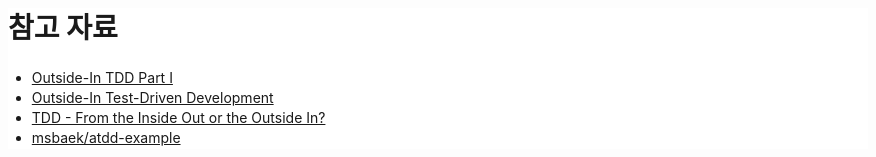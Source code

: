 
# 참고 자료
- [Outside-In TDD Part I](https://www.youtube.com/watch?v=XHnuMjah6ps&t=9s)
- [Outside-In Test-Driven Development](https://www.codecademy.com/articles/tdd-outside-in)
- [TDD - From the Inside Out or the Outside In?](https://8thlight.com/blog/georgina-mcfadyen/2016/06/27/inside-out-tdd-vs-outside-in.html)
- [msbaek/atdd-example](https://github.com/msbaek/atdd-example/blob/master/README.md)
